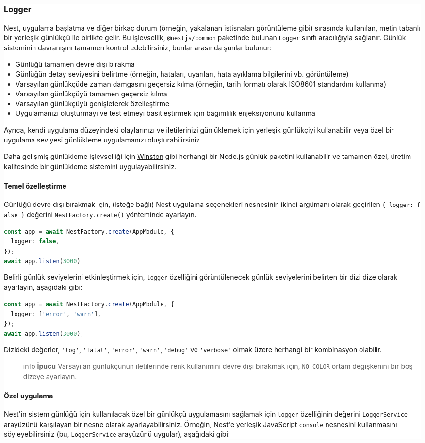 ### Logger

Nest, uygulama başlatma ve diğer birkaç durum (örneğin, yakalanan istisnaları görüntüleme gibi) sırasında kullanılan, metin tabanlı bir yerleşik günlükçü ile birlikte gelir. Bu işlevsellik, `@nestjs/common` paketinde bulunan `Logger` sınıfı aracılığıyla sağlanır. Günlük sisteminin davranışını tamamen kontrol edebilirsiniz, bunlar arasında şunlar bulunur:

- Günlüğü tamamen devre dışı bırakma
- Günlüğün detay seviyesini belirtme (örneğin, hataları, uyarıları, hata ayıklama bilgilerini vb. görüntüleme)
- Varsayılan günlükçüde zaman damgasını geçersiz kılma (örneğin, tarih formatı olarak ISO8601 standardını kullanma)
- Varsayılan günlükçüyü tamamen geçersiz kılma
- Varsayılan günlükçüyü genişleterek özelleştirme
- Uygulamanızı oluşturmayı ve test etmeyi basitleştirmek için bağımlılık enjeksiyonunu kullanma

Ayrıca, kendi uygulama düzeyindeki olaylarınızı ve iletilerinizi günlüklemek için yerleşik günlükçiyi kullanabilir veya özel bir uygulama seviyesi günlükleme uygulamanızı oluşturabilirsiniz.

Daha gelişmiş günlükleme işlevselliği için [Winston](https://github.com/winstonjs/winston) gibi herhangi bir Node.js günlük paketini kullanabilir ve tamamen özel, üretim kalitesinde bir günlükleme sistemini uygulayabilirsiniz.

#### Temel özelleştirme

Günlüğü devre dışı bırakmak için, (isteğe bağlı) Nest uygulama seçenekleri nesnesinin ikinci argümanı olarak geçirilen `{ logger: false }` değerini `NestFactory.create()` yönteminde ayarlayın.

```typescript
const app = await NestFactory.create(AppModule, {
  logger: false,
});
await app.listen(3000);
```

Belirli günlük seviyelerini etkinleştirmek için, `logger` özelliğini görüntülenecek günlük seviyelerini belirten bir dizi dize olarak ayarlayın, aşağıdaki gibi:

```typescript
const app = await NestFactory.create(AppModule, {
  logger: ['error', 'warn'],
});
await app.listen(3000);
```

Dizideki değerler, `'log'`, `'fatal'`, `'error'`, `'warn'`, `'debug'` ve `'verbose'` olmak üzere herhangi bir kombinasyon olabilir.

> info **İpucu** Varsayılan günlükçünün iletilerinde renk kullanımını devre dışı bırakmak için, `NO_COLOR` ortam değişkenini bir boş dizeye ayarlayın.

#### Özel uygulama

Nest'in sistem günlüğü için kullanılacak özel bir günlükçü uygulamasını sağlamak için `logger` özelliğinin değerini `LoggerService` arayüzünü karşılayan bir nesne olarak ayarlayabilirsiniz. Örneğin, Nest'e yerleşik JavaScript `console` nesnesini kullanmasını söyleyebilirsiniz (bu, `LoggerService` arayüzünü uygular), aşağıdaki gibi:
